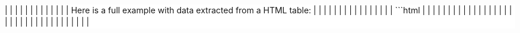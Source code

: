 |      |                                      |               |               |                                                                                                                                                                                                                                                                                                                                                                                                                                                                                                                                                                   |                       |                                      |
|      |                                      |               |               | Here is a full example with data extracted from a HTML table:                                                                                                                                                                                                                                                                                                                                                                                                                                                                                                     |                       |                                      |
|      |                                      |               |               |                                                                                                                                                                                                                                                                                                                                                                                                                                                                                                                                                                   |                       |                                      |
|      |                                      |               |               | ```html                                                                                                                                                                                                                                                                                                                                                                                                                                                                                                                                                           |                       |                                      |
|      |                                      |               |               | <!DOCTYPE html>                                                                                                                                                                                                                                                                                                                                                                                                                                                                                                                                                   |                       |                                      |
|      |                                      |               |               | <html>                                                                                                                                                                                                                                                                                                                                                                                                                                                                                                                                                            |                       |                                      |
|      |                                      |               |               | <body>                                                                                                                                                                                                                                                                                                                                                                                                                                                                                                                                                            |                       |                                      |
|      |                                      |               |               |                                                                                                                                                                                                                                                                                                                                                                                                                                                                                                                                                                   |                       |                                      |